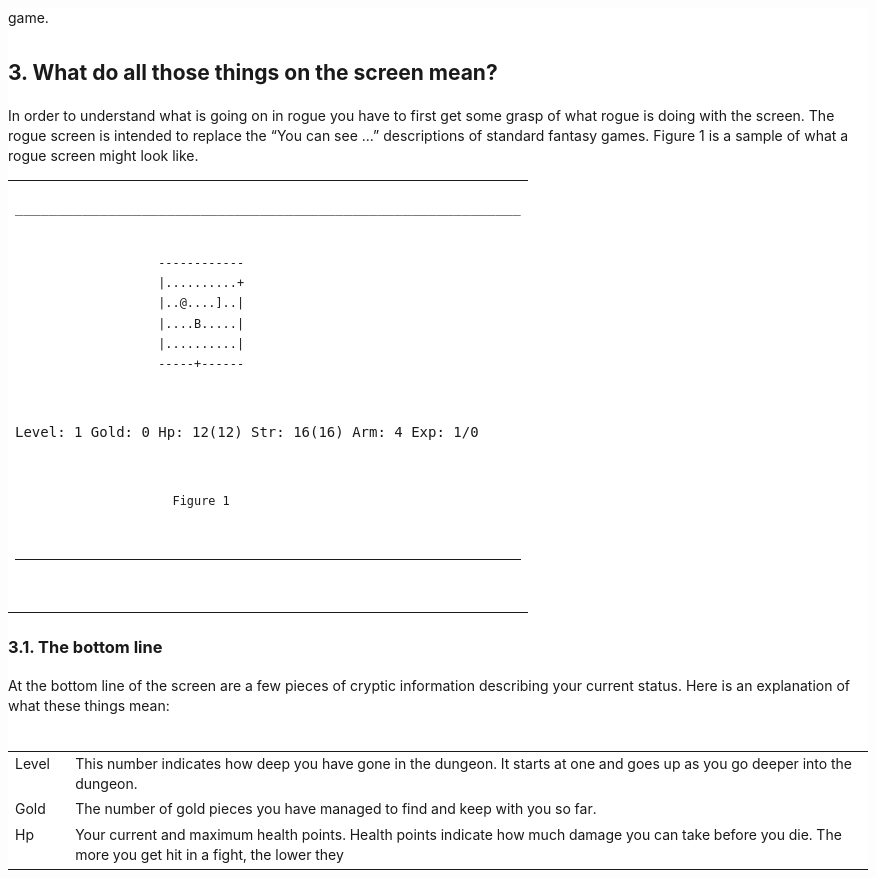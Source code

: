 game.

## 3. What do all those things on the screen mean?
In order to understand what is going on in
rogue you have to first get some grasp of what rogue is
doing with the screen. The rogue screen is intended to
replace the &ldquo;You can see ...&rdquo; descriptions of
standard fantasy games. Figure 1 is a sample of what a 
rogue screen might look like.


<table><tr><td>
<pre>
____________________________________________________________


                        ------------
                        |..........+
                        |..@....]..|
                        |....B.....|
                        |..........|
                        -----+------



Level: 1  Gold: 0      Hp: 12(12)  Str: 16(16)  Arm: 4  Exp: 1/0

                          Figure 1
____________________________________________________________
</pre>
</td></tr></table>
</div>

### 3.1. The bottom line
At the bottom line of the screen are a few
pieces of cryptic information describing your current
status. Here is an explanation of what these things
mean:<br>
&nbsp;</p>

<table border="0" width="100%" id="table1" cellspacing="3" cellpadding="3">
	<tr>
		<td width="7%" valign="top">
		Level</td>
		<td>
		This number indicates how deep you
have gone in the dungeon. It starts at one and goes up as
you go deeper into the dungeon.</td>
	</tr>
	<tr>
		<td valign="top">
		Gold</td>
		<td>
		The number of gold pieces you have managed to find and keep with you 
		so far.</td>
	</tr>
	<tr>
		<td valign="top">
		Hp</td>
		<td>
		Your current and maximum health points.
Health points indicate how much damage you can take before
you die. The more you get hit in a fight, the lower they